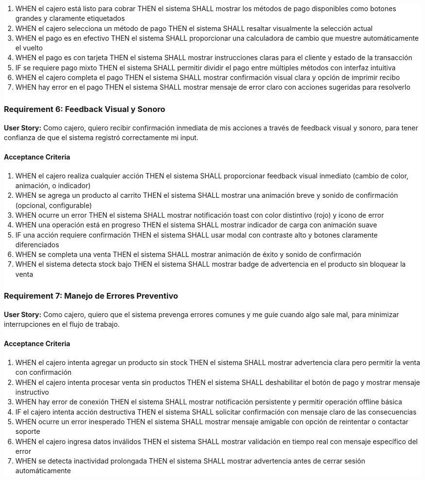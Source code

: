 1. WHEN el cajero está listo para cobrar THEN el sistema SHALL mostrar los métodos de pago disponibles como botones grandes y claramente etiquetados
2. WHEN el cajero selecciona un método de pago THEN el sistema SHALL resaltar visualmente la selección actual
3. WHEN el pago es en efectivo THEN el sistema SHALL proporcionar una calculadora de cambio que muestre automáticamente el vuelto
4. WHEN el pago es con tarjeta THEN el sistema SHALL mostrar instrucciones claras para el cliente y estado de la transacción
5. IF se requiere pago mixto THEN el sistema SHALL permitir dividir el pago entre múltiples métodos con interfaz intuitiva
6. WHEN el cajero completa el pago THEN el sistema SHALL mostrar confirmación visual clara y opción de imprimir recibo
7. WHEN hay error en el pago THEN el sistema SHALL mostrar mensaje de error claro con acciones sugeridas para resolverlo

### Requirement 6: Feedback Visual y Sonoro

**User Story:** Como cajero, quiero recibir confirmación inmediata de mis acciones a través de feedback visual y sonoro, para tener confianza de que el sistema registró correctamente mi input.

#### Acceptance Criteria

1. WHEN el cajero realiza cualquier acción THEN el sistema SHALL proporcionar feedback visual inmediato (cambio de color, animación, o indicador)
2. WHEN se agrega un producto al carrito THEN el sistema SHALL mostrar una animación breve y sonido de confirmación (opcional, configurable)
3. WHEN ocurre un error THEN el sistema SHALL mostrar notificación toast con color distintivo (rojo) y icono de error
4. WHEN una operación está en progreso THEN el sistema SHALL mostrar indicador de carga con animación suave
5. IF una acción requiere confirmación THEN el sistema SHALL usar modal con contraste alto y botones claramente diferenciados
6. WHEN se completa una venta THEN el sistema SHALL mostrar animación de éxito y sonido de confirmación
7. WHEN el sistema detecta stock bajo THEN el sistema SHALL mostrar badge de advertencia en el producto sin bloquear la venta

### Requirement 7: Manejo de Errores Preventivo

**User Story:** Como cajero, quiero que el sistema prevenga errores comunes y me guíe cuando algo sale mal, para minimizar interrupciones en el flujo de trabajo.

#### Acceptance Criteria

1. WHEN el cajero intenta agregar un producto sin stock THEN el sistema SHALL mostrar advertencia clara pero permitir la venta con confirmación
2. WHEN el cajero intenta procesar venta sin productos THEN el sistema SHALL deshabilitar el botón de pago y mostrar mensaje instructivo
3. WHEN hay error de conexión THEN el sistema SHALL mostrar notificación persistente y permitir operación offline básica
4. IF el cajero intenta acción destructiva THEN el sistema SHALL solicitar confirmación con mensaje claro de las consecuencias
5. WHEN ocurre un error inesperado THEN el sistema SHALL mostrar mensaje amigable con opción de reintentar o contactar soporte
6. WHEN el cajero ingresa datos inválidos THEN el sistema SHALL mostrar validación en tiempo real con mensaje específico del error
7. WHEN se detecta inactividad prolongada THEN el sistema SHALL mostrar advertencia antes de cerrar sesión automáticamente
